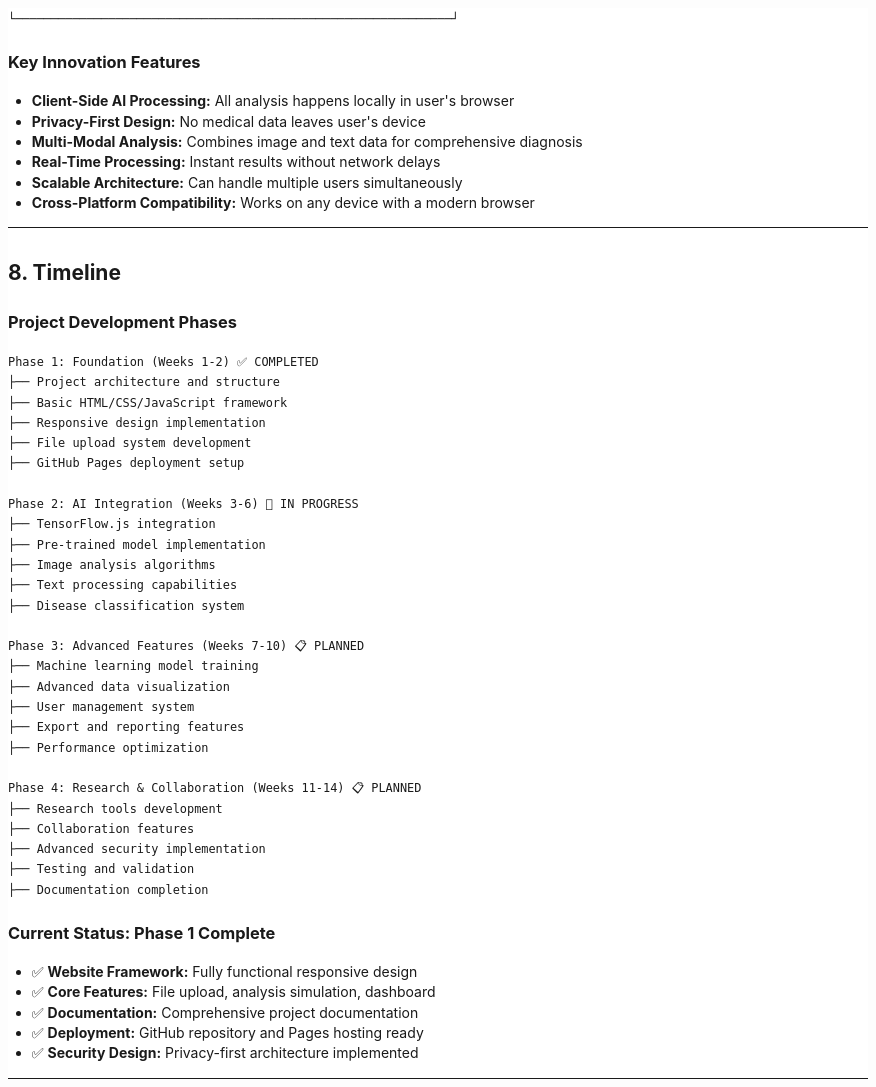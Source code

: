 ```
└─────────────────────────────────────────────────────────────┘
```

### **Key Innovation Features**

- **Client-Side AI Processing:** All analysis happens locally in user's browser
- **Privacy-First Design:** No medical data leaves user's device
- **Multi-Modal Analysis:** Combines image and text data for comprehensive diagnosis
- **Real-Time Processing:** Instant results without network delays
- **Scalable Architecture:** Can handle multiple users simultaneously
- **Cross-Platform Compatibility:** Works on any device with a modern browser

---

## 8. Timeline

### **Project Development Phases**

```
Phase 1: Foundation (Weeks 1-2) ✅ COMPLETED
├── Project architecture and structure
├── Basic HTML/CSS/JavaScript framework
├── Responsive design implementation
├── File upload system development
├── GitHub Pages deployment setup

Phase 2: AI Integration (Weeks 3-6) 🔄 IN PROGRESS
├── TensorFlow.js integration
├── Pre-trained model implementation
├── Image analysis algorithms
├── Text processing capabilities
├── Disease classification system

Phase 3: Advanced Features (Weeks 7-10) 📋 PLANNED
├── Machine learning model training
├── Advanced data visualization
├── User management system
├── Export and reporting features
├── Performance optimization

Phase 4: Research & Collaboration (Weeks 11-14) 📋 PLANNED
├── Research tools development
├── Collaboration features
├── Advanced security implementation
├── Testing and validation
├── Documentation completion
```

### **Current Status: Phase 1 Complete**

- ✅ **Website Framework:** Fully functional responsive design
- ✅ **Core Features:** File upload, analysis simulation, dashboard
- ✅ **Documentation:** Comprehensive project documentation
- ✅ **Deployment:** GitHub repository and Pages hosting ready
- ✅ **Security Design:** Privacy-first architecture implemented

---